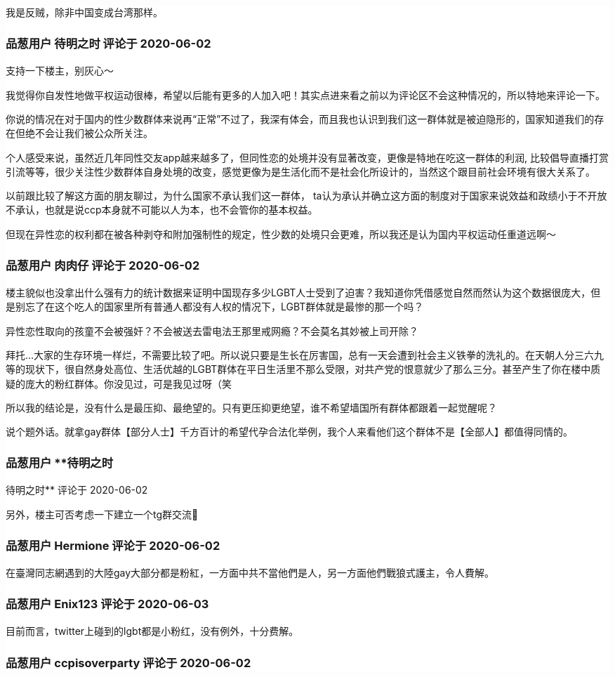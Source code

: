 我是反贼，除非中国变成台湾那样。
        


            
### 品葱用户 **待明之时** 评论于 2020-06-02
        
支持一下楼主，别灰心～  
  
我觉得你自发性地做平权运动很棒，希望以后能有更多的人加入吧！其实点进来看之前以为评论区不会这种情况的，所以特地来评论一下。  
  
  
你说的情况在对于国内的性少数群体来说再“正常”不过了，我深有体会，而且我也认识到我们这一群体就是被迫隐形的，国家知道我们的存在但绝不会让我们被公众所关注。  
  
个人感受来说，虽然近几年同性交友app越来越多了，但同性恋的处境并没有显著改变，更像是特地在吃这一群体的利润, 比较倡导直播打赏引流等等，很少关注性少数群体自身处境的改变，感觉更像为是生活化而不是社会化所设计的，当然这个跟目前社会环境有很大关系了。  
  
以前跟比较了解这方面的朋友聊过，为什么国家不承认我们这一群体， ta认为承认并确立这方面的制度对于国家来说效益和政绩小于不开放不承认，也就是说ccp本身就不可能以人为本，也不会管你的基本权益。  
  
但现在异性恋的权利都在被各种剥夺和附加强制性的规定，性少数的处境只会更难，所以我还是认为国内平权运动任重道远啊～
        


            
### 品葱用户 **肉肉仔** 评论于 2020-06-02
        
楼主貌似也没拿出什么强有力的统计数据来证明中国现存多少LGBT人士受到了迫害？我知道你凭借感觉自然而然认为这个数据很庞大，但是别忘了在这个吃人的国家里所有普通人都没有人权的情况下，LGBT群体就是最惨的那一个吗？  
  
异性恋性取向的孩童不会被强奸？不会被送去雷电法王那里戒网瘾？不会莫名其妙被上司开除？  
  
拜托…大家的生存环境一样烂，不需要比较了吧。所以说只要是生长在厉害国，总有一天会遭到社会主义铁拳的洗礼的。在天朝人分三六九等的现状下，很自然身处高位、生活优越的LGBT群体在平日生活里不那么受限，对共产党的恨意就少了那么三分。甚至产生了你在楼中质疑的庞大的粉红群体。你没见过，可是我见过呀（笑  
  
所以我的结论是，没有什么是最压抑、最绝望的。只有更压抑更绝望，谁不希望墙国所有群体都跟着一起觉醒呢？  
  
说个题外话。就拿gay群体【部分人士】千方百计的希望代孕合法化举例，我个人来看他们这个群体不是【全部人】都值得同情的。
        


            
### 品葱用户 **待明之时 
待明之时** 评论于 2020-06-02
        
另外，楼主可否考虑一下建立一个tg群交流🤗
        


            
### 品葱用户 **Hermione** 评论于 2020-06-02
        
在臺灣同志網遇到的大陸gay大部分都是粉紅，一方面中共不當他們是人，另一方面他們戰狼式護主，令人費解。
        


            
### 品葱用户 **Enix123** 评论于 2020-06-03
        
目前而言，twitter上碰到的lgbt都是小粉红，没有例外，十分费解。
        


            
### 品葱用户 **ccpisoverparty** 评论于 2020-06-02
        